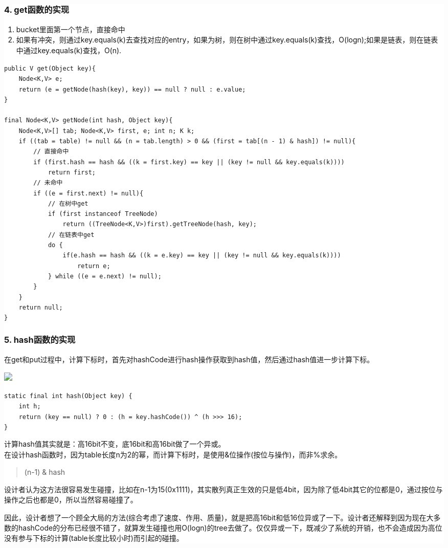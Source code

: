 ```
```
### 4. get函数的实现
1. bucket里面第一个节点，直接命中
2. 如果有冲突，则通过key.equals(k)去查找对应的entry，如果为树，则在树中通过key.equals(k)查找，O(logn);如果是链表，则在链表中通过key.equals(k)查找，O(n).  

```
public V get(Object key){
    Node<K,V> e;
    return (e = getNode(hash(key), key)) == null ? null : e.value;
}

final Node<K,V> getNode(int hash, Object key){
    Node<K,V>[] tab; Node<K,V> first, e; int n; K k;
    if ((tab = table) != null && (n = tab.length) > 0 && (first = tab[(n - 1) & hash]) != null){
        // 直接命中
        if (first.hash == hash && ((k = first.key) == key || (key != null && key.equals(k))))
            return first;
        // 未命中
        if ((e = first.next) != null){
            // 在树中get
            if (first instanceof TreeNode)
                return ((TreeNode<K,V>)first).getTreeNode(hash, key);
            // 在链表中get
            do {
                if(e.hash == hash && ((k = e.key) == key || (key != null && key.equals(k))))
                    return e;
            } while ((e = e.next) != null);
        }
    }
    return null;
}
```  

### 5. hash函数的实现
在get和put过程中，计算下标时，首先对hashCode进行hash操作获取到hash值，然后通过hash值进一步计算下标。  

![](https://winterliublog.oss-cn-beijing.aliyuncs.com/HashMap/hash-function.png)
```
static final int hash(Object key) {
    int h;
    return (key == null) ? 0 : (h = key.hashCode()) ^ (h >>> 16);
}
```
计算hash值其实就是：高16bit不变，底16bit和高16bit做了一个异或。  
在设计hash函数时，因为table长度n为2的幂，而计算下标时，是使用&位操作(按位与操作)，而非%求余。
> (n-1) & hash

设计者认为这方法很容易发生碰撞，比如在n-1为15(0x1111)，其实散列真正生效的只是低4bit，因为除了低4bit其它的位都是0，通过按位与操作之后也都是0，所以当然容易碰撞了。  

因此，设计者想了一个顾全大局的方法(综合考虑了速度、作用、质量)，就是把高16bit和低16位异或了一下。设计者还解释到因为现在大多数的hashCode的分布已经很不错了，就算发生碰撞也用O(logn)的tree去做了。仅仅异或一下，既减少了系统的开销，也不会造成因为高位没有参与下标的计算(table长度比较小时)而引起的碰撞。  
